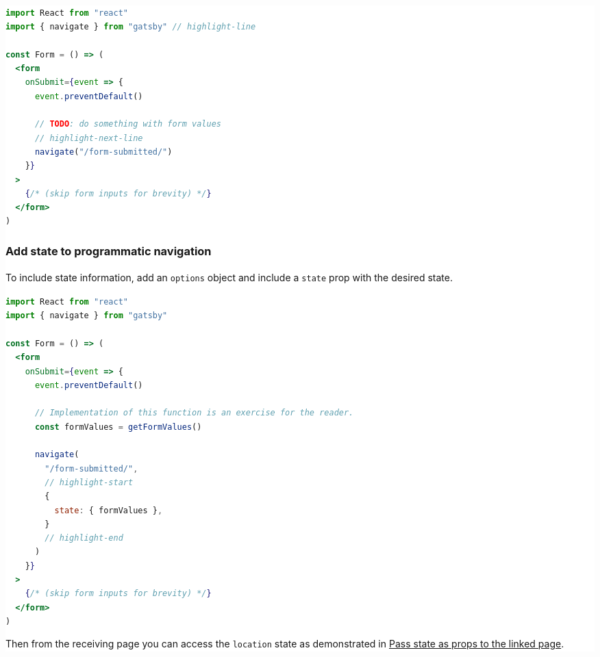 ```jsx
import React from "react"
import { navigate } from "gatsby" // highlight-line

const Form = () => (
  <form
    onSubmit={event => {
      event.preventDefault()

      // TODO: do something with form values
      // highlight-next-line
      navigate("/form-submitted/")
    }}
  >
    {/* (skip form inputs for brevity) */}
  </form>
)
```

### Add state to programmatic navigation

To include state information, add an `options` object and include a `state` prop with the desired state.

```jsx
import React from "react"
import { navigate } from "gatsby"

const Form = () => (
  <form
    onSubmit={event => {
      event.preventDefault()

      // Implementation of this function is an exercise for the reader.
      const formValues = getFormValues()

      navigate(
        "/form-submitted/",
        // highlight-start
        {
          state: { formValues },
        }
        // highlight-end
      )
    }}
  >
    {/* (skip form inputs for brevity) */}
  </form>
)
```

Then from the receiving page you can access the `location` state as demonstrated in [Pass state as props to the linked page](#pass-state-as-props-to-the-linked-page).
